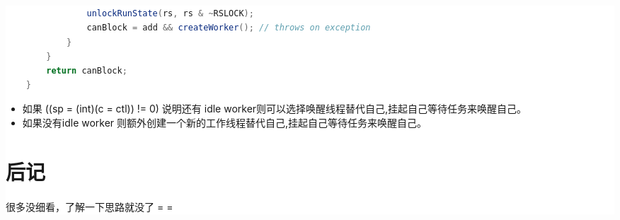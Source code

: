 ```java
                unlockRunState(rs, rs & ~RSLOCK);
                canBlock = add && createWorker(); // throws on exception
            }
        }
        return canBlock;
    }
```
* 如果 ((sp = (int)(c = ctl)) != 0) 说明还有 idle worker则可以选择唤醒线程替代自己,挂起自己等待任务来唤醒自己。
* 如果没有idle worker 则额外创建一个新的工作线程替代自己,挂起自己等待任务来唤醒自己。

# 后记
很多没细看，了解一下思路就没了 = = 